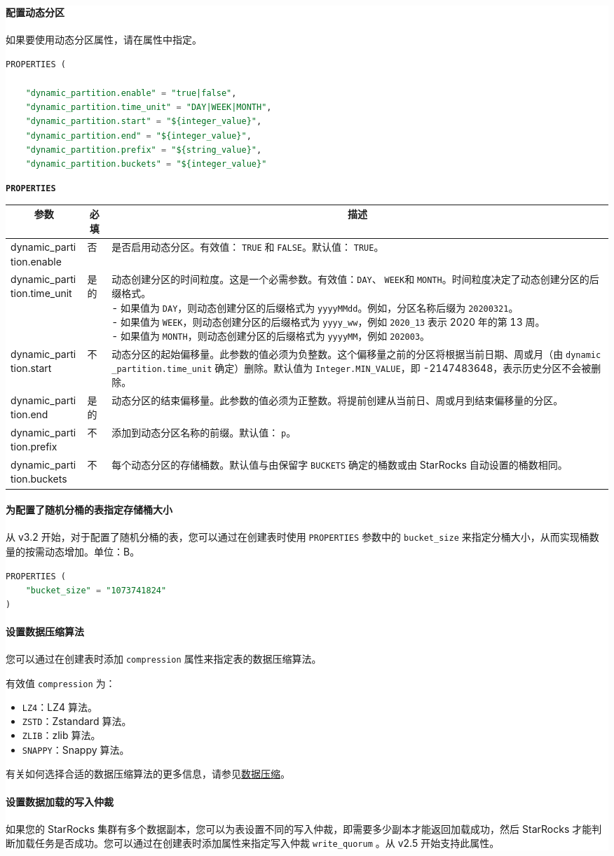 #### 配置动态分区

如果要使用动态分区属性，请在属性中指定。

```SQL
PROPERTIES (

    "dynamic_partition.enable" = "true|false",
    "dynamic_partition.time_unit" = "DAY|WEEK|MONTH",
    "dynamic_partition.start" = "${integer_value}",
    "dynamic_partition.end" = "${integer_value}",
    "dynamic_partition.prefix" = "${string_value}",
    "dynamic_partition.buckets" = "${integer_value}"
```

**`PROPERTIES`**

| 参数                   | 必填 | 描述                                                  |
| --------------------------- | -------- | ------------------------------------------------------------ |
| dynamic_partition.enable    | 否       | 是否启用动态分区。有效值： `TRUE` 和 `FALSE`。默认值： `TRUE`。 |
| dynamic_partition.time_unit | 是的      | 动态创建分区的时间粒度。这是一个必需参数。有效值：`DAY`、 `WEEK`和 `MONTH`。时间粒度决定了动态创建分区的后缀格式。<br/> - 如果值为 `DAY`，则动态创建分区的后缀格式为 `yyyyMMdd`。例如，分区名称后缀为 `20200321`。<br/> - 如果值为 `WEEK`，则动态创建分区的后缀格式为 `yyyy_ww`，例如 `2020_13` 表示 2020 年的第 13 周。<br/> - 如果值为 `MONTH`，则动态创建分区的后缀格式为 `yyyyMM`，例如 `202003`。 |
| dynamic_partition.start     | 不       | 动态分区的起始偏移量。此参数的值必须为负整数。这个偏移量之前的分区将根据当前日期、周或月（由 `dynamic_partition.time_unit` 确定）删除。默认值为 `Integer.MIN_VALUE`，即 -2147483648，表示历史分区不会被删除。 |
| dynamic_partition.end       | 是的      | 动态分区的结束偏移量。此参数的值必须为正整数。将提前创建从当前日、周或月到结束偏移量的分区。 |
| dynamic_partition.prefix    | 不       | 添加到动态分区名称的前缀。默认值： `p`。 |
| dynamic_partition.buckets   | 不       | 每个动态分区的存储桶数。默认值与由保留字 `BUCKETS` 确定的桶数或由 StarRocks 自动设置的桶数相同。|

#### 为配置了随机分桶的表指定存储桶大小

从 v3.2 开始，对于配置了随机分桶的表，您可以通过在创建表时使用 `PROPERTIES` 参数中的 `bucket_size` 来指定分桶大小，从而实现桶数量的按需动态增加。单位：B。

```sql
PROPERTIES (
    "bucket_size" = "1073741824"
)
```

#### 设置数据压缩算法

您可以通过在创建表时添加 `compression` 属性来指定表的数据压缩算法。

有效值 `compression` 为：

- `LZ4`：LZ4 算法。
- `ZSTD`：Zstandard 算法。
- `ZLIB`：zlib 算法。
- `SNAPPY`：Snappy 算法。

有关如何选择合适的数据压缩算法的更多信息，请参见[数据压缩](../../../table_design/data_compression.md)。

#### 设置数据加载的写入仲裁

如果您的 StarRocks 集群有多个数据副本，您可以为表设置不同的写入仲裁，即需要多少副本才能返回加载成功，然后 StarRocks 才能判断加载任务是否成功。您可以通过在创建表时添加属性来指定写入仲裁 `write_quorum` 。从 v2.5 开始支持此属性。
